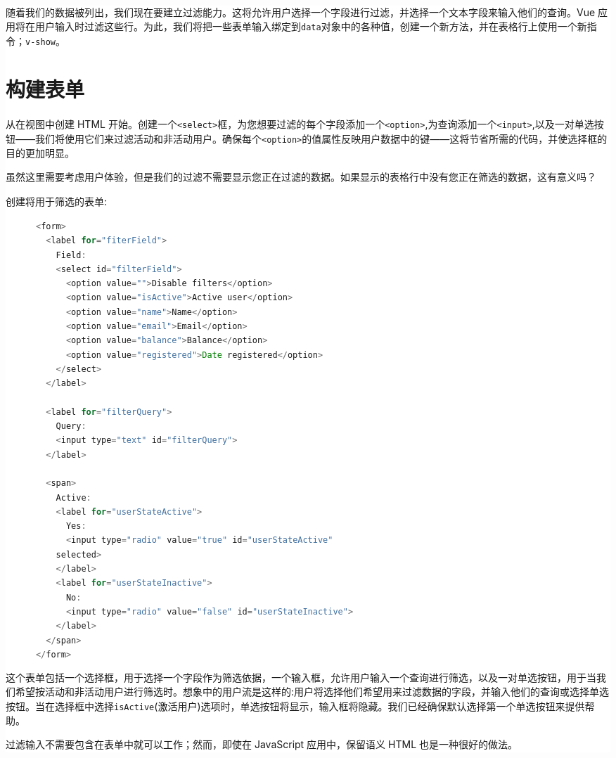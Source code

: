 随着我们的数据被列出，我们现在要建立过滤能力。这将允许用户选择一个字段进行过滤，并选择一个文本字段来输入他们的查询。Vue 应用将在用户输入时过滤这些行。为此，我们将把一些表单输入绑定到`data`对象中的各种值，创建一个新方法，并在表格行上使用一个新指令；`v-show`。



# 构建表单

从在视图中创建 HTML 开始。创建一个`<select>`框，为您想要过滤的每个字段添加一个`<option>`,为查询添加一个`<input>`,以及一对单选按钮——我们将使用它们来过滤活动和非活动用户。确保每个`<option>`的值属性反映用户数据中的键——这将节省所需的代码，并使选择框的目的更加明显。

虽然这里需要考虑用户体验，但是我们的过滤不需要显示您正在过滤的数据。如果显示的表格行中没有您正在筛选的数据，这有意义吗？

创建将用于筛选的表单:

```js
      <form>
        <label for="fiterField">
          Field:
          <select id="filterField">
            <option value="">Disable filters</option>
            <option value="isActive">Active user</option>
            <option value="name">Name</option>
            <option value="email">Email</option>
            <option value="balance">Balance</option>
            <option value="registered">Date registered</option>
          </select>
        </label>

        <label for="filterQuery">
          Query:
          <input type="text" id="filterQuery">
        </label>

        <span>
          Active:
          <label for="userStateActive">
            Yes:
            <input type="radio" value="true" id="userStateActive"                   
          selected>
          </label>
          <label for="userStateInactive">
            No:
            <input type="radio" value="false" id="userStateInactive">
          </label>
        </span>
      </form>
```

这个表单包括一个选择框，用于选择一个字段作为筛选依据，一个输入框，允许用户输入一个查询进行筛选，以及一对单选按钮，用于当我们希望按活动和非活动用户进行筛选时。想象中的用户流是这样的:用户将选择他们希望用来过滤数据的字段，并输入他们的查询或选择单选按钮。当在选择框中选择`isActive`(激活用户)选项时，单选按钮将显示，输入框将隐藏。我们已经确保默认选择第一个单选按钮来提供帮助。

过滤输入不需要包含在表单中就可以工作；然而，即使在 JavaScript 应用中，保留语义 HTML 也是一种很好的做法。


